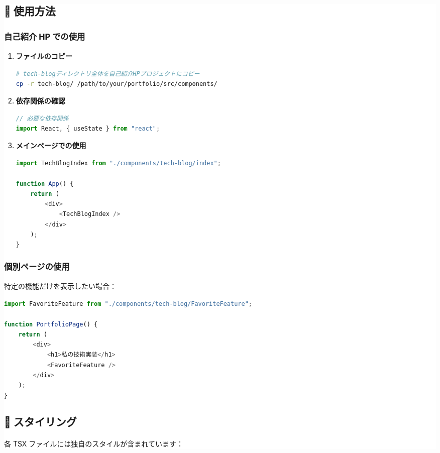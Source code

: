 ## 🚀 使用方法

### 自己紹介 HP での使用

1. **ファイルのコピー**

    ```bash
    # tech-blogディレクトリ全体を自己紹介HPプロジェクトにコピー
    cp -r tech-blog/ /path/to/your/portfolio/src/components/
    ```

2. **依存関係の確認**

    ```typescript
    // 必要な依存関係
    import React, { useState } from "react";
    ```

3. **メインページでの使用**

    ```typescript
    import TechBlogIndex from "./components/tech-blog/index";

    function App() {
        return (
            <div>
                <TechBlogIndex />
            </div>
        );
    }
    ```

### 個別ページの使用

特定の機能だけを表示したい場合：

```typescript
import FavoriteFeature from "./components/tech-blog/FavoriteFeature";

function PortfolioPage() {
    return (
        <div>
            <h1>私の技術実装</h1>
            <FavoriteFeature />
        </div>
    );
}
```

## 🎨 スタイリング

各 TSX ファイルには独自のスタイルが含まれています：
